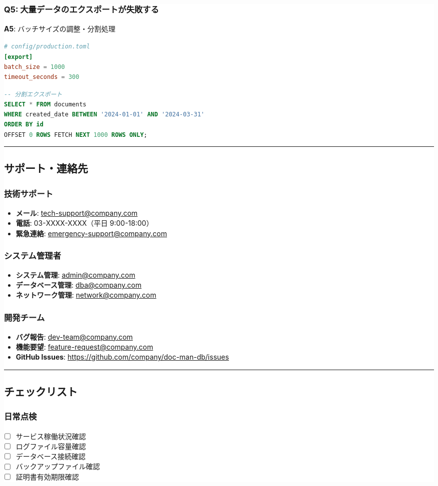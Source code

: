 ### Q5: 大量データのエクスポートが失敗する

**A5**: バッチサイズの調整・分割処理
```toml
# config/production.toml
[export]
batch_size = 1000
timeout_seconds = 300
```

```sql
-- 分割エクスポート
SELECT * FROM documents 
WHERE created_date BETWEEN '2024-01-01' AND '2024-03-31'
ORDER BY id
OFFSET 0 ROWS FETCH NEXT 1000 ROWS ONLY;
```

---

## サポート・連絡先

### 技術サポート

- **メール**: tech-support@company.com
- **電話**: 03-XXXX-XXXX（平日 9:00-18:00）
- **緊急連絡**: emergency-support@company.com

### システム管理者

- **システム管理**: admin@company.com
- **データベース管理**: dba@company.com
- **ネットワーク管理**: network@company.com

### 開発チーム

- **バグ報告**: dev-team@company.com
- **機能要望**: feature-request@company.com
- **GitHub Issues**: https://github.com/company/doc-man-db/issues

---

## チェックリスト

### 日常点検

- [ ] サービス稼働状況確認
- [ ] ログファイル容量確認
- [ ] データベース接続確認
- [ ] バックアップファイル確認
- [ ] 証明書有効期限確認
